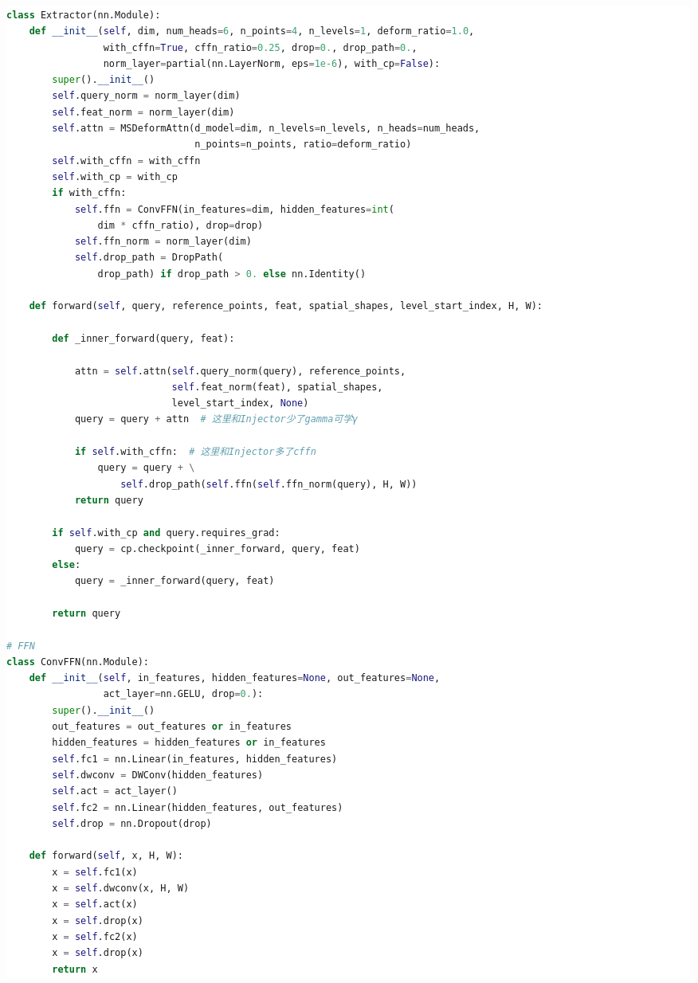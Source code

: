 
```python
class Extractor(nn.Module):
    def __init__(self, dim, num_heads=6, n_points=4, n_levels=1, deform_ratio=1.0,
                 with_cffn=True, cffn_ratio=0.25, drop=0., drop_path=0.,
                 norm_layer=partial(nn.LayerNorm, eps=1e-6), with_cp=False):
        super().__init__()
        self.query_norm = norm_layer(dim)
        self.feat_norm = norm_layer(dim)
        self.attn = MSDeformAttn(d_model=dim, n_levels=n_levels, n_heads=num_heads,
                                 n_points=n_points, ratio=deform_ratio)
        self.with_cffn = with_cffn
        self.with_cp = with_cp
        if with_cffn:
            self.ffn = ConvFFN(in_features=dim, hidden_features=int(
                dim * cffn_ratio), drop=drop)
            self.ffn_norm = norm_layer(dim)
            self.drop_path = DropPath(
                drop_path) if drop_path > 0. else nn.Identity()

    def forward(self, query, reference_points, feat, spatial_shapes, level_start_index, H, W):

        def _inner_forward(query, feat):

            attn = self.attn(self.query_norm(query), reference_points,
                             self.feat_norm(feat), spatial_shapes,
                             level_start_index, None)
            query = query + attn  # 这里和Injector少了gamma可学γ

            if self.with_cffn:  # 这里和Injector多了cffn
                query = query + \
                    self.drop_path(self.ffn(self.ffn_norm(query), H, W))
            return query

        if self.with_cp and query.requires_grad:
            query = cp.checkpoint(_inner_forward, query, feat)
        else:
            query = _inner_forward(query, feat)

        return query

# FFN
class ConvFFN(nn.Module):
    def __init__(self, in_features, hidden_features=None, out_features=None,
                 act_layer=nn.GELU, drop=0.):
        super().__init__()
        out_features = out_features or in_features
        hidden_features = hidden_features or in_features
        self.fc1 = nn.Linear(in_features, hidden_features)
        self.dwconv = DWConv(hidden_features)
        self.act = act_layer()
        self.fc2 = nn.Linear(hidden_features, out_features)
        self.drop = nn.Dropout(drop)

    def forward(self, x, H, W):
        x = self.fc1(x)
        x = self.dwconv(x, H, W)
        x = self.act(x)
        x = self.drop(x)
        x = self.fc2(x)
        x = self.drop(x)
        return x


```